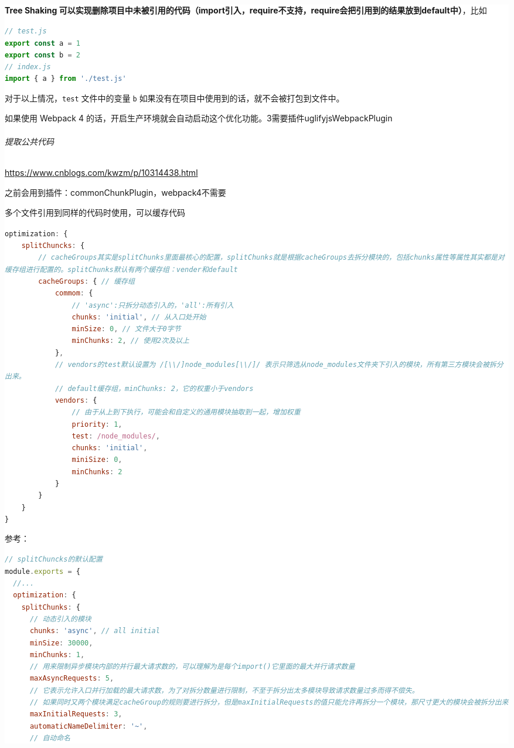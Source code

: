 **Tree Shaking 可以实现删除项目中未被引用的代码（import引入，require不支持，require会把引用到的结果放到default中）**，比如

```js
// test.js
export const a = 1
export const b = 2
// index.js
import { a } from './test.js'
```

对于以上情况，`test` 文件中的变量 `b` 如果没有在项目中使用到的话，就不会被打包到文件中。

如果使用 Webpack 4 的话，开启生产环境就会自动启动这个优化功能。3需要插件uglifyjsWebpackPlugin

###### 提取公共代码

<https://www.cnblogs.com/kwzm/p/10314438.html>

之前会用到插件：commonChunkPlugin，webpack4不需要

多个文件引用到同样的代码时使用，可以缓存代码

```js
optimization: {
    splitChuncks: {
        // cacheGroups其实是splitChunks里面最核心的配置，splitChunks就是根据cacheGroups去拆分模块的，包括chunks属性等属性其实都是对缓存组进行配置的。splitChunks默认有两个缓存组：vender和default
        cacheGroups: { // 缓存组
            commom: {
                // 'async':只拆分动态引入的，'all':所有引入
                chunks: 'initial', // 从入口处开始
                minSize: 0, // 文件大于0字节
                minChunks: 2, // 使用2次及以上
            },
            // vendors的test默认设置为 /[\\/]node_modules[\\/]/ 表示只筛选从node_modules文件夹下引入的模块，所有第三方模块会被拆分出来。
            // default缓存组，minChunks: 2，它的权重小于vendors
            vendors: {
                // 由于从上到下执行，可能会和自定义的通用模块抽取到一起，增加权重
                priority: 1,
                test: /node_modules/,
                chunks: 'initial',
                miniSize: 0,
                minChunks: 2
            }
        }
    }
}
```

参考：

```js
// splitChuncks的默认配置
module.exports = {
  //...
  optimization: {
    splitChunks: {
      // 动态引入的模块
      chunks: 'async', // all initial
      minSize: 30000,
      minChunks: 1,
      // 用来限制异步模块内部的并行最大请求数的，可以理解为是每个import()它里面的最大并行请求数量
      maxAsyncRequests: 5,
      // 它表示允许入口并行加载的最大请求数，为了对拆分数量进行限制，不至于拆分出太多模块导致请求数量过多而得不偿失。
      // 如果同时又两个模块满足cacheGroup的规则要进行拆分，但是maxInitialRequests的值只能允许再拆分一个模块，那尺寸更大的模块会被拆分出来
      maxInitialRequests: 3,
      automaticNameDelimiter: '~',
      // 自动命名
```